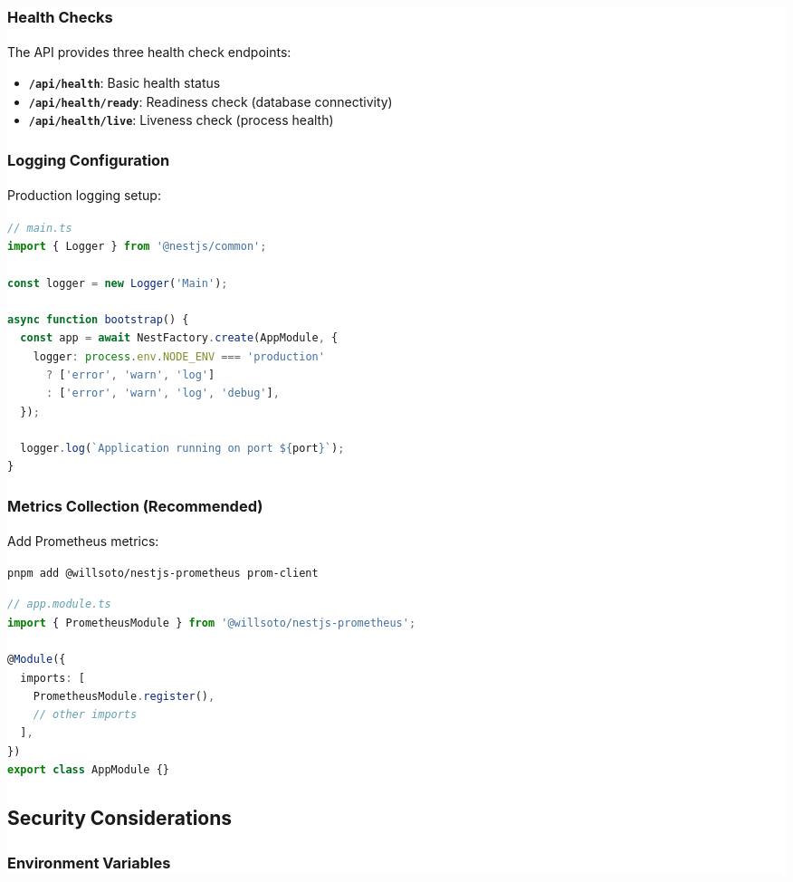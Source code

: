 ### Health Checks

The API provides three health check endpoints:

- **`/api/health`**: Basic health status
- **`/api/health/ready`**: Readiness check (database connectivity)
- **`/api/health/live`**: Liveness check (process health)

### Logging Configuration

Production logging setup:

```typescript
// main.ts
import { Logger } from '@nestjs/common';

const logger = new Logger('Main');

async function bootstrap() {
  const app = await NestFactory.create(AppModule, {
    logger: process.env.NODE_ENV === 'production' 
      ? ['error', 'warn', 'log'] 
      : ['error', 'warn', 'log', 'debug'],
  });
  
  logger.log(`Application running on port ${port}`);
}
```

### Metrics Collection (Recommended)

Add Prometheus metrics:

```bash
pnpm add @willsoto/nestjs-prometheus prom-client
```

```typescript
// app.module.ts
import { PrometheusModule } from '@willsoto/nestjs-prometheus';

@Module({
  imports: [
    PrometheusModule.register(),
    // other imports
  ],
})
export class AppModule {}
```

## Security Considerations

### Environment Variables
